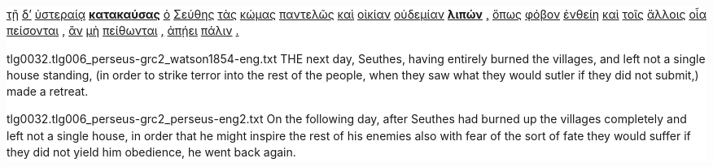 [τῇ](https://atlas-test.fly.dev/morphology/lemmas/?lang=grc&q=ὁ "ὁ l-s---fd- the") [δ’](https://atlas-test.fly.dev/morphology/lemmas/?lang=grc&q=δέ "δέ b-------- but") [ὑστεραίᾳ](https://atlas-test.fly.dev/morphology/lemmas/?lang=grc&q=ὑστεραῖος "ὑστεραῖος a-s---fd- on the day after, the next day") **[κατακαύσας](https://atlas-test.fly.dev/morphology/lemmas/?lang=grc&q=κατακαίω "κατακαίω v-sapamn- to burn down, burn completely")** [ὁ](https://atlas-test.fly.dev/morphology/lemmas/?lang=grc&q=ὁ "ὁ l-s---mn- the") [Σεύθης](https://atlas-test.fly.dev/morphology/lemmas/?lang=grc&q=Σεύθης "Σεύθης n-s---mn- Seuthes") [τὰς](https://atlas-test.fly.dev/morphology/lemmas/?lang=grc&q=ὁ "ὁ l-p---fa- the") [κώμας](https://atlas-test.fly.dev/morphology/lemmas/?lang=grc&q=κώμη "κώμη n-p---fa- country town") [παντελῶς](https://atlas-test.fly.dev/morphology/lemmas/?lang=grc&q=παντελής "παντελής d-------- all-complete, absolute, complete, entire") [καὶ](https://atlas-test.fly.dev/morphology/lemmas/?lang=grc&q=καί "καί b-------- and, also") [οἰκίαν](https://atlas-test.fly.dev/morphology/lemmas/?lang=grc&q=οἰκία "οἰκία n-s---fa- a building, house, dwelling") [οὐδεμίαν](https://atlas-test.fly.dev/morphology/lemmas/?lang=grc&q=οὐδείς "οὐδείς a-s---fa- not one, nobody") **[λιπών](https://atlas-test.fly.dev/morphology/lemmas/?lang=grc&q=λείπω "λείπω v-sapamn- to leave, quit")** [,](https://atlas-test.fly.dev/morphology/lemmas/?lang=grc&q=, ", u-------- NoDef") [ὅπως](https://atlas-test.fly.dev/morphology/lemmas/?lang=grc&q=ὅπως "ὅπως c-------- how, that, in order that, as") [φόβον](https://atlas-test.fly.dev/morphology/lemmas/?lang=grc&q=φόβος "φόβος n-s---ma- fear, panic, flight") [ἐνθείη](https://atlas-test.fly.dev/morphology/lemmas/?lang=grc&q=ἐντίθημι "ἐντίθημι v3saoa--- to put in") [καὶ](https://atlas-test.fly.dev/morphology/lemmas/?lang=grc&q=καί "καί b-------- and, also") [τοῖς](https://atlas-test.fly.dev/morphology/lemmas/?lang=grc&q=ὁ "ὁ l-p---nd- the") [ἄλλοις](https://atlas-test.fly.dev/morphology/lemmas/?lang=grc&q=ἄλλος "ἄλλος a-p---nd- other, another") [οἷα](https://atlas-test.fly.dev/morphology/lemmas/?lang=grc&q=οἷος "οἷος p-p---na- (such a kind) as; for οἷός τε see οἷος III.2") [πείσονται](https://atlas-test.fly.dev/morphology/lemmas/?lang=grc&q=πάσχω "πάσχω v3pfim--- to experience, to suffer") [,](https://atlas-test.fly.dev/morphology/lemmas/?lang=grc&q=, ", u-------- NoDef") [ἂν](https://atlas-test.fly.dev/morphology/lemmas/?lang=grc&q=ἐάν "ἐάν c-------- if") [μὴ](https://atlas-test.fly.dev/morphology/lemmas/?lang=grc&q=μή "μή d-------- not") [πείθωνται](https://atlas-test.fly.dev/morphology/lemmas/?lang=grc&q=πείθω "πείθω v3ppse--- to prevail upon, win over, persuade") [,](https://atlas-test.fly.dev/morphology/lemmas/?lang=grc&q=, ", u-------- NoDef") [ἀπῄει](https://atlas-test.fly.dev/morphology/lemmas/?lang=grc&q=ἀπέρχομαι "ἀπέρχομαι v3siia--- to go away, depart from") [πάλιν](https://atlas-test.fly.dev/morphology/lemmas/?lang=grc&q=πάλιν "πάλιν d-------- back, backwards") [.](https://atlas-test.fly.dev/morphology/lemmas/?lang=grc&q=. ". u-------- NoDef") 


tlg0032.tlg006_perseus-grc2_watson1854-eng.txt THE next day, Seuthes, having entirely burned the villages, and left not a single house standing, (in order to strike terror into the rest of the people, when they saw what they would sutler if they did not submit,) made a retreat. 

tlg0032.tlg006_perseus-grc2_perseus-eng2.txt On the following day, after Seuthes had burned up the villages completely and left not a single house, in order that he might inspire the rest of his enemies also with fear of the sort of fate they would suffer if they did not yield him obedience, he went back again. 

